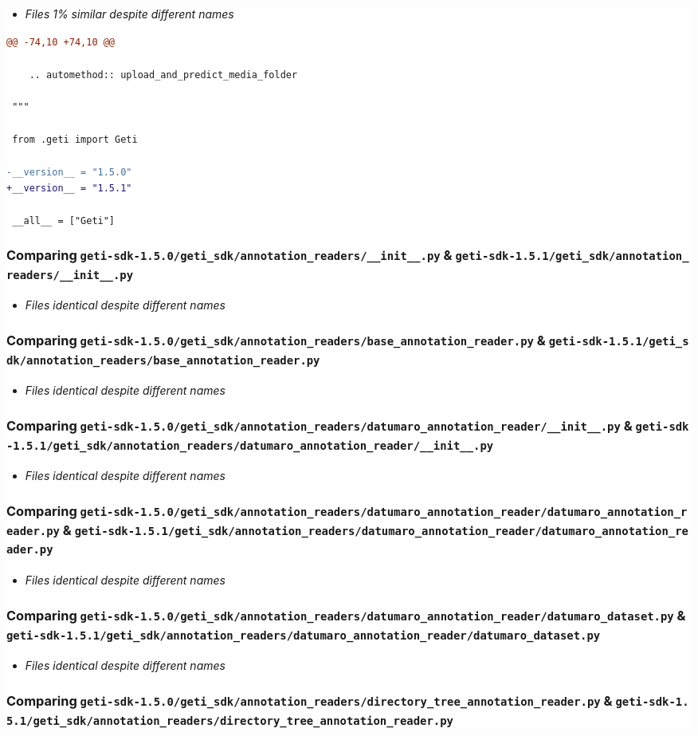  * *Files 1% similar despite different names*

```diff
@@ -74,10 +74,10 @@
 
    .. automethod:: upload_and_predict_media_folder
 
 """
 
 from .geti import Geti
 
-__version__ = "1.5.0"
+__version__ = "1.5.1"
 
 __all__ = ["Geti"]
```

### Comparing `geti-sdk-1.5.0/geti_sdk/annotation_readers/__init__.py` & `geti-sdk-1.5.1/geti_sdk/annotation_readers/__init__.py`

 * *Files identical despite different names*

### Comparing `geti-sdk-1.5.0/geti_sdk/annotation_readers/base_annotation_reader.py` & `geti-sdk-1.5.1/geti_sdk/annotation_readers/base_annotation_reader.py`

 * *Files identical despite different names*

### Comparing `geti-sdk-1.5.0/geti_sdk/annotation_readers/datumaro_annotation_reader/__init__.py` & `geti-sdk-1.5.1/geti_sdk/annotation_readers/datumaro_annotation_reader/__init__.py`

 * *Files identical despite different names*

### Comparing `geti-sdk-1.5.0/geti_sdk/annotation_readers/datumaro_annotation_reader/datumaro_annotation_reader.py` & `geti-sdk-1.5.1/geti_sdk/annotation_readers/datumaro_annotation_reader/datumaro_annotation_reader.py`

 * *Files identical despite different names*

### Comparing `geti-sdk-1.5.0/geti_sdk/annotation_readers/datumaro_annotation_reader/datumaro_dataset.py` & `geti-sdk-1.5.1/geti_sdk/annotation_readers/datumaro_annotation_reader/datumaro_dataset.py`

 * *Files identical despite different names*

### Comparing `geti-sdk-1.5.0/geti_sdk/annotation_readers/directory_tree_annotation_reader.py` & `geti-sdk-1.5.1/geti_sdk/annotation_readers/directory_tree_annotation_reader.py`
